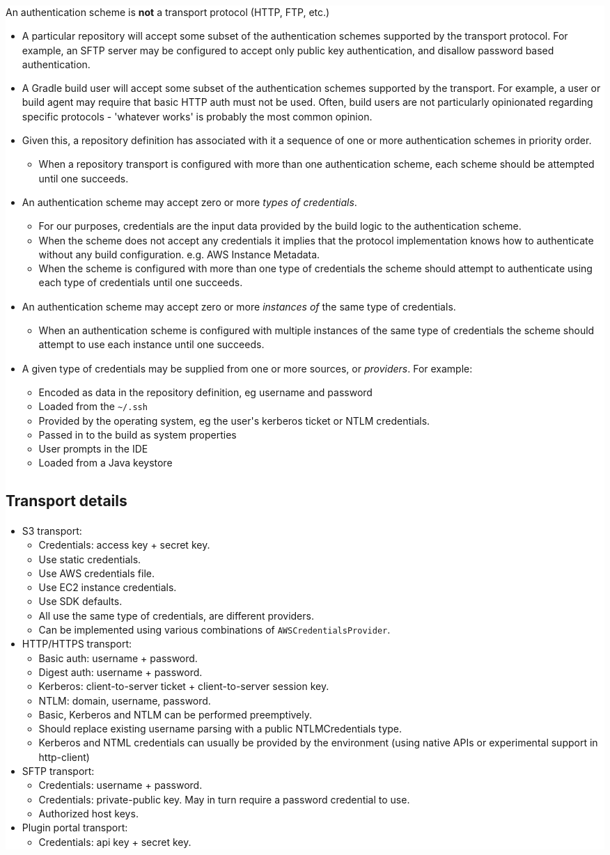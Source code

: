An authentication scheme is __not__ a transport protocol (HTTP, FTP, etc.)

* A particular repository will accept some subset of the authentication schemes supported by the transport protocol. For example, an SFTP server may be configured
to accept only public key authentication, and disallow password based authentication.

* A Gradle build user will accept some subset of the authentication schemes supported by the transport. For example, a user or build agent may require that basic HTTP auth
must not be used. Often, build users are not particularly opinionated regarding specific protocols - 'whatever works' is probably the most common opinion.

* Given this, a repository definition has associated with it a sequence of one or more authentication schemes in priority order.
    - When a repository transport is configured with more than one authentication scheme, each scheme should be attempted until one succeeds.

* An authentication scheme may accept zero or more _types of credentials_.
    - For our purposes, credentials are the input data provided by the build logic to the authentication scheme.
    - When the scheme does not accept any credentials it implies that the protocol implementation knows how to authenticate without any build configuration. e.g. AWS Instance Metadata.
    - When the scheme is configured with more than one type of credentials the scheme should attempt to authenticate using each type of credentials until one succeeds.

* An authentication scheme may accept zero or more _instances of_ the same type of credentials.
    - When an authentication scheme is configured with multiple instances of the same type of credentials the scheme should attempt to use each instance until one succeeds.

* A given type of credentials may be supplied from one or more sources, or _providers_. For example:
    - Encoded as data in the repository definition, eg username and password
    - Loaded from the `~/.ssh`
    - Provided by the operating system, eg the user's kerberos ticket or NTLM credentials.
    - Passed in to the build as system properties
    - User prompts in the IDE
    - Loaded from a Java keystore

## Transport details

* S3 transport:
    - Credentials: access key + secret key.
    - Use static credentials.
    - Use AWS credentials file.
    - Use EC2 instance credentials.
    - Use SDK defaults.
    - All use the same type of credentials, are different providers.
    - Can be implemented using various combinations of `AWSCredentialsProvider`.
* HTTP/HTTPS transport:
    - Basic auth: username + password.
    - Digest auth: username + password.
    - Kerberos: client-to-server ticket + client-to-server session key.
    - NTLM: domain, username, password.
    - Basic, Kerberos and NTLM can be performed preemptively.
    - Should replace existing username parsing with a public NTLMCredentials type.
    - Kerberos and NTML credentials can usually be provided by the environment (using native APIs or experimental support in http-client)
* SFTP transport:
    - Credentials: username + password.
    - Credentials: private-public key. May in turn require a password credential to use.
    - Authorized host keys.
* Plugin portal transport:
    - Credentials: api key + secret key.
